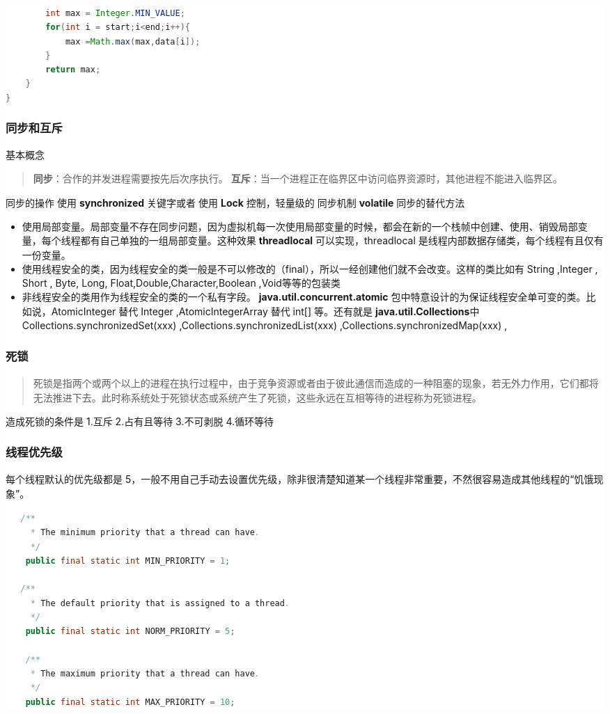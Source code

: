``` java
        int max = Integer.MIN_VALUE;
        for(int i = start;i<end;i++){
            max =Math.max(max,data[i]);
        }
        return max;
    }
}
```


### 同步和互斥
基本概念
> **同步**：合作的并发进程需要按先后次序执行。
> **互斥**：当一个进程正在临界区中访问临界资源时，其他进程不能进入临界区。

同步的操作
使用 **synchronized** 关键字或者 使用 **Lock** 控制，轻量级的 同步机制 **volatile**
同步的替代方法
+ 使用局部变量。局部变量不存在同步问题，因为虚拟机每一次使用局部变量的时候，都会在新的一个栈帧中创建、使用、销毁局部变量，每个线程都有自己单独的一组局部变量。这种效果 **threadlocal** 可以实现，threadlocal 是线程内部数据存储类，每个线程有且仅有一份变量。
+ 使用线程安全的类，因为线程安全的类一般是不可以修改的（final），所以一经创建他们就不会改变。这样的类比如有 String ,Integer , Short , Byte, Long, Float,Double,Character,Boolean ,Void等等的包装类
+ 非线程安全的类用作为线程安全的类的一个私有字段。 **java.util.concurrent.atomic** 包中特意设计的为保证线程安全单可变的类。比如说，AtomicInteger 替代 Integer ,AtomicIntegerArray 替代 int[] 等。还有就是 **java.util.Collections**中  Collections.synchronizedSet(xxx) ,Collections.synchronizedList(xxx) ,Collections.synchronizedMap(xxx) ,

### 死锁

> 死锁是指两个或两个以上的进程在执行过程中，由于竞争资源或者由于彼此通信而造成的一种阻塞的现象，若无外力作用，它们都将无法推进下去。此时称系统处于死锁状态或系统产生了死锁，这些永远在互相等待的进程称为死锁进程。

造成死锁的条件是
1.互斥
2.占有且等待
3.不可剥脱
4.循环等待

### 线程优先级
每个线程默认的优先级都是 5，一般不用自己手动去设置优先级，除非很清楚知道某一个线程非常重要，不然很容易造成其他线程的“饥饿现象”。

``` java
   /**
     * The minimum priority that a thread can have.
     */
    public final static int MIN_PRIORITY = 1;

   /**
     * The default priority that is assigned to a thread.
     */
    public final static int NORM_PRIORITY = 5;

    /**
     * The maximum priority that a thread can have.
     */
    public final static int MAX_PRIORITY = 10;
```

